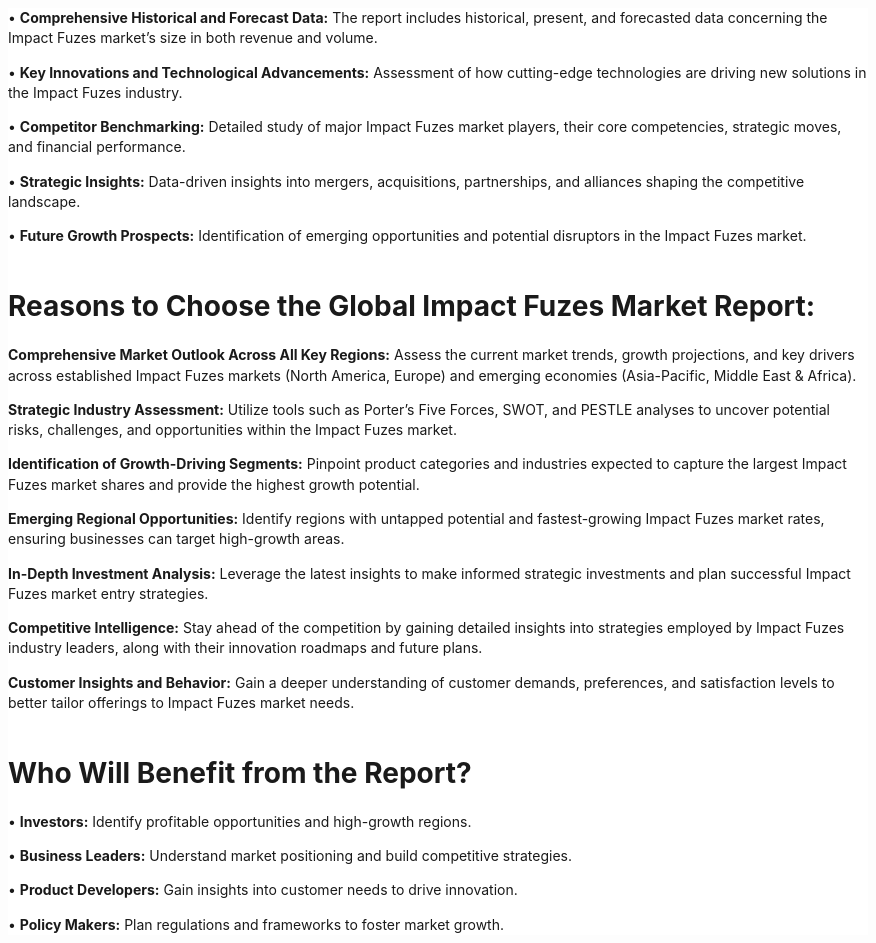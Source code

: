 • <strong>Comprehensive Historical and Forecast Data:</strong> The report includes historical, present, and forecasted data concerning the Impact Fuzes market’s size in both revenue and volume.

• <strong>Key Innovations and Technological Advancements:</strong> Assessment of how cutting-edge technologies are driving new solutions in the Impact Fuzes industry.

• <strong>Competitor Benchmarking:</strong> Detailed study of major Impact Fuzes market players, their core competencies, strategic moves, and financial performance.

• <strong>Strategic Insights:</strong> Data-driven insights into mergers, acquisitions, partnerships, and alliances shaping the competitive landscape.

• <strong>Future Growth Prospects:</strong> Identification of emerging opportunities and potential disruptors in the Impact Fuzes market.

# <strong>Reasons to Choose the Global Impact Fuzes Market Report:</strong>

<strong>Comprehensive Market Outlook Across All Key Regions:</strong>
Assess the current market trends, growth projections, and key drivers across established Impact Fuzes markets (North America, Europe) and emerging economies (Asia-Pacific, Middle East & Africa).

<strong>Strategic Industry Assessment:</strong>
Utilize tools such as Porter’s Five Forces, SWOT, and PESTLE analyses to uncover potential risks, challenges, and opportunities within the Impact Fuzes market.

<strong>Identification of Growth-Driving Segments:</strong>
Pinpoint product categories and industries expected to capture the largest Impact Fuzes market shares and provide the highest growth potential.

<strong>Emerging Regional Opportunities:</strong>
Identify regions with untapped potential and fastest-growing Impact Fuzes market rates, ensuring businesses can target high-growth areas.

<strong>In-Depth Investment Analysis:</strong>
Leverage the latest insights to make informed strategic investments and plan successful Impact Fuzes market entry strategies.

<strong>Competitive Intelligence:</strong>
Stay ahead of the competition by gaining detailed insights into strategies employed by Impact Fuzes industry leaders, along with their innovation roadmaps and future plans.

<strong>Customer Insights and Behavior:</strong>
Gain a deeper understanding of customer demands, preferences, and satisfaction levels to better tailor offerings to Impact Fuzes market needs.

# <strong>Who Will Benefit from the Report?</strong>

• <strong>Investors:</strong> Identify profitable opportunities and high-growth regions.

• <strong>Business Leaders:</strong> Understand market positioning and build competitive strategies.

• <strong>Product Developers:</strong> Gain insights into customer needs to drive innovation.

• <strong>Policy Makers:</strong> Plan regulations and frameworks to foster market growth.
